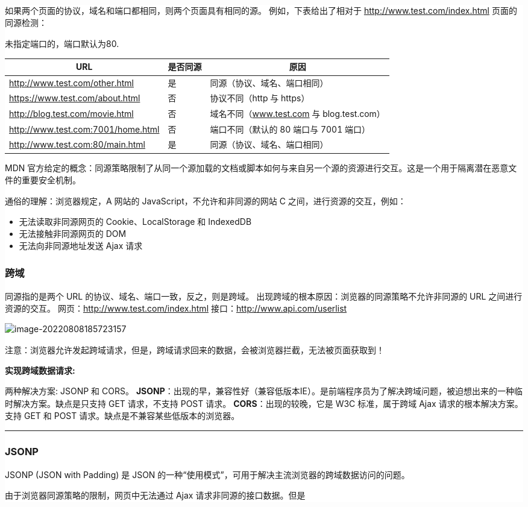 如果两个页面的协议，域名和端口都相同，则两个页面具有相同的源。
例如，下表给出了相对于 http://www.test.com/index.html 页面的同源检测：

未指定端口的，端口默认为80.

| **URL**                            | **是否同源** | **原因**                                  |
| ---------------------------------- | ------------ | ----------------------------------------- |
| http://www.test.com/other.html     | 是           | 同源（协议、域名、端口相同）              |
| https://www.test.com/about.html    | 否           | 协议不同（http 与 https）                 |
| http://blog.test.com/movie.html    | 否           | 域名不同（www.test.com 与 blog.test.com） |
| http://www.test.com:7001/home.html | 否           | 端口不同（默认的 80 端口与 7001 端口）    |
| http://www.test.com:80/main.html   | 是           | 同源（协议、域名、端口相同）              |

MDN 官方给定的概念：同源策略限制了从同一个源加载的文档或脚本如何与来自另一个源的资源进行交互。这是一个用于隔离潜在恶意文件的重要安全机制。

通俗的理解：浏览器规定，A 网站的 JavaScript，不允许和非同源的网站 C 之间，进行资源的交互，例如：

- 无法读取非同源网页的 Cookie、LocalStorage 和 IndexedDB
- 无法接触非同源网页的 DOM
- 无法向非同源地址发送 Ajax 请求

### 跨域

同源指的是两个 URL 的协议、域名、端口一致，反之，则是跨域。
出现跨域的根本原因：浏览器的同源策略不允许非同源的 URL 之间进行资源的交互。
网页：http://www.test.com/index.html
接口：http://www.api.com/userlist

![image-20220808185723157](C:\Users\31330\Pictures\Typora\image-20220808185723157.png)

注意：浏览器允许发起跨域请求，但是，跨域请求回来的数据，会被浏览器拦截，无法被页面获取到！

**实现跨域数据请求:**

两种解决方案: JSONP 和 CORS。
**JSONP**：出现的早，兼容性好（兼容低版本IE）。是前端程序员为了解决跨域问题，被迫想出来的一种临时解决方案。缺点是只支持 GET 请求，不支持 POST 请求。
**CORS**：出现的较晚，它是 W3C 标准，属于跨域 Ajax 请求的根本解决方案。支持 GET 和 POST 请求。缺点是不兼容某些低版本的浏览器。

***

### JSONP

JSONP (JSON with Padding) 是 JSON 的一种“使用模式”，可用于解决主流浏览器的跨域数据访问的问题。

由于浏览器同源策略的限制，网页中无法通过 Ajax 请求非同源的接口数据。但是 <script> 标签不受浏览器同源策略的影响，可以通过 src 属性，请求非同源的 js 脚本。
因此，JSONP 的实现原理，就是通过 <script> 标签的 src 属性，请求跨域的数据接口，并通过函数调用的形式，接收跨域接口响应回来的数据。

实现：

```javascript
<script>
    function abc(data) {
      console.log('JSONP响应回来的数据是：')
      console.log(data)
    }
</script>

<script src="http://ajax.frontend.itheima.net:3006/api/jsonp?callback=abc&name=ls&age=30"></script>
```

由于 JSONP 是通过 <script> 标签的 src 属性，来实现跨域数据获取的，所以，JSONP 只支持 GET 数据请求，不支持 POST 请求。

